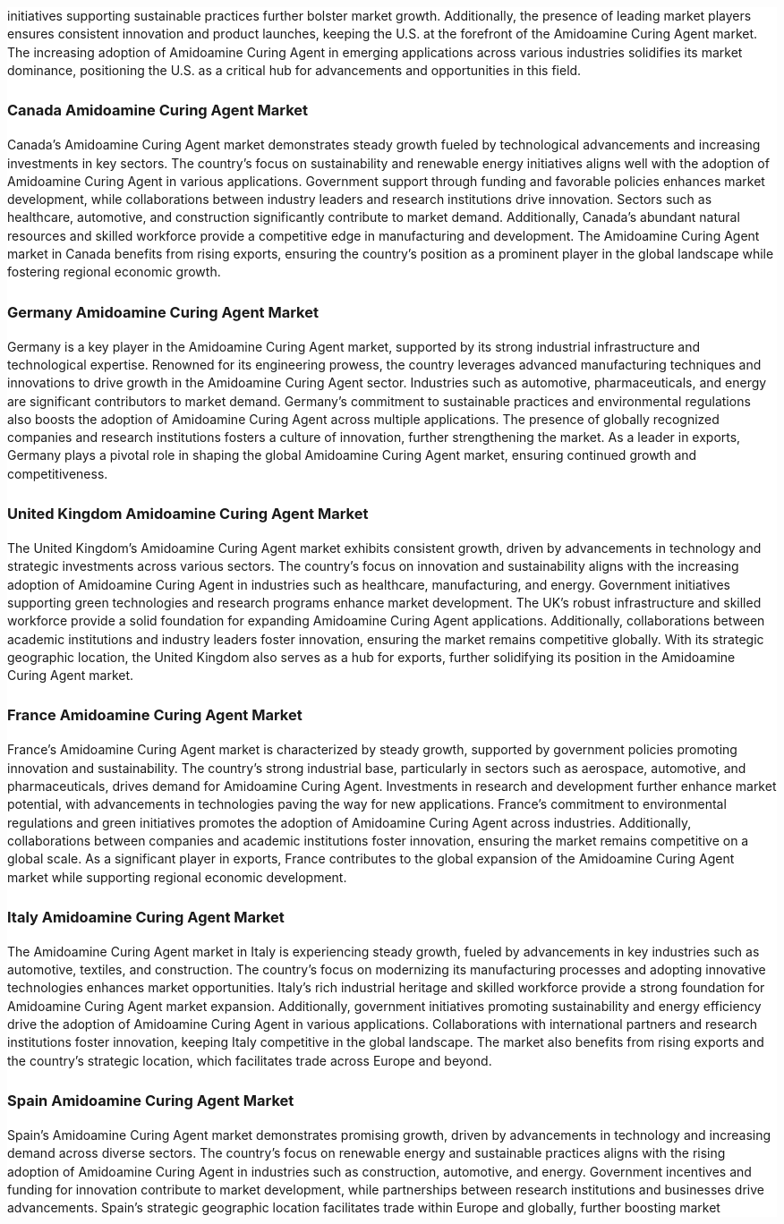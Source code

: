 initiatives supporting sustainable practices further bolster market growth. Additionally, the presence of leading market players ensures consistent innovation and product launches, keeping the U.S. at the forefront of the Amidoamine Curing Agent market. The increasing adoption of Amidoamine Curing Agent in emerging applications across various industries solidifies its market dominance, positioning the U.S. as a critical hub for advancements and opportunities in this field.</p><h3>Canada Amidoamine Curing Agent Market</h3><p>Canada&rsquo;s Amidoamine Curing Agent market demonstrates steady growth fueled by technological advancements and increasing investments in key sectors. The country&rsquo;s focus on sustainability and renewable energy initiatives aligns well with the adoption of Amidoamine Curing Agent in various applications. Government support through funding and favorable policies enhances market development, while collaborations between industry leaders and research institutions drive innovation. Sectors such as healthcare, automotive, and construction significantly contribute to market demand. Additionally, Canada&rsquo;s abundant natural resources and skilled workforce provide a competitive edge in manufacturing and development. The Amidoamine Curing Agent market in Canada benefits from rising exports, ensuring the country&rsquo;s position as a prominent player in the global landscape while fostering regional economic growth.</p><h3>Germany Amidoamine Curing Agent Market</h3><p>Germany is a key player in the Amidoamine Curing Agent market, supported by its strong industrial infrastructure and technological expertise. Renowned for its engineering prowess, the country leverages advanced manufacturing techniques and innovations to drive growth in the Amidoamine Curing Agent sector. Industries such as automotive, pharmaceuticals, and energy are significant contributors to market demand. Germany&rsquo;s commitment to sustainable practices and environmental regulations also boosts the adoption of Amidoamine Curing Agent across multiple applications. The presence of globally recognized companies and research institutions fosters a culture of innovation, further strengthening the market. As a leader in exports, Germany plays a pivotal role in shaping the global Amidoamine Curing Agent market, ensuring continued growth and competitiveness.</p><h3>United Kingdom Amidoamine Curing Agent Market</h3><p>The United Kingdom&rsquo;s Amidoamine Curing Agent market exhibits consistent growth, driven by advancements in technology and strategic investments across various sectors. The country&rsquo;s focus on innovation and sustainability aligns with the increasing adoption of Amidoamine Curing Agent in industries such as healthcare, manufacturing, and energy. Government initiatives supporting green technologies and research programs enhance market development. The UK&rsquo;s robust infrastructure and skilled workforce provide a solid foundation for expanding Amidoamine Curing Agent applications. Additionally, collaborations between academic institutions and industry leaders foster innovation, ensuring the market remains competitive globally. With its strategic geographic location, the United Kingdom also serves as a hub for exports, further solidifying its position in the Amidoamine Curing Agent market.</p><h3>France Amidoamine Curing Agent Market</h3><p>France&rsquo;s Amidoamine Curing Agent market is characterized by steady growth, supported by government policies promoting innovation and sustainability. The country&rsquo;s strong industrial base, particularly in sectors such as aerospace, automotive, and pharmaceuticals, drives demand for Amidoamine Curing Agent. Investments in research and development further enhance market potential, with advancements in technologies paving the way for new applications. France&rsquo;s commitment to environmental regulations and green initiatives promotes the adoption of Amidoamine Curing Agent across industries. Additionally, collaborations between companies and academic institutions foster innovation, ensuring the market remains competitive on a global scale. As a significant player in exports, France contributes to the global expansion of the Amidoamine Curing Agent market while supporting regional economic development.</p><h3>Italy Amidoamine Curing Agent Market</h3><p>The Amidoamine Curing Agent market in Italy is experiencing steady growth, fueled by advancements in key industries such as automotive, textiles, and construction. The country&rsquo;s focus on modernizing its manufacturing processes and adopting innovative technologies enhances market opportunities. Italy&rsquo;s rich industrial heritage and skilled workforce provide a strong foundation for Amidoamine Curing Agent market expansion. Additionally, government initiatives promoting sustainability and energy efficiency drive the adoption of Amidoamine Curing Agent in various applications. Collaborations with international partners and research institutions foster innovation, keeping Italy competitive in the global landscape. The market also benefits from rising exports and the country&rsquo;s strategic location, which facilitates trade across Europe and beyond.</p><h3>Spain Amidoamine Curing Agent Market</h3><p>Spain&rsquo;s Amidoamine Curing Agent market demonstrates promising growth, driven by advancements in technology and increasing demand across diverse sectors. The country&rsquo;s focus on renewable energy and sustainable practices aligns with the rising adoption of Amidoamine Curing Agent in industries such as construction, automotive, and energy. Government incentives and funding for innovation contribute to market development, while partnerships between research institutions and businesses drive advancements. Spain&rsquo;s strategic geographic location facilitates trade within Europe and globally, further boosting market